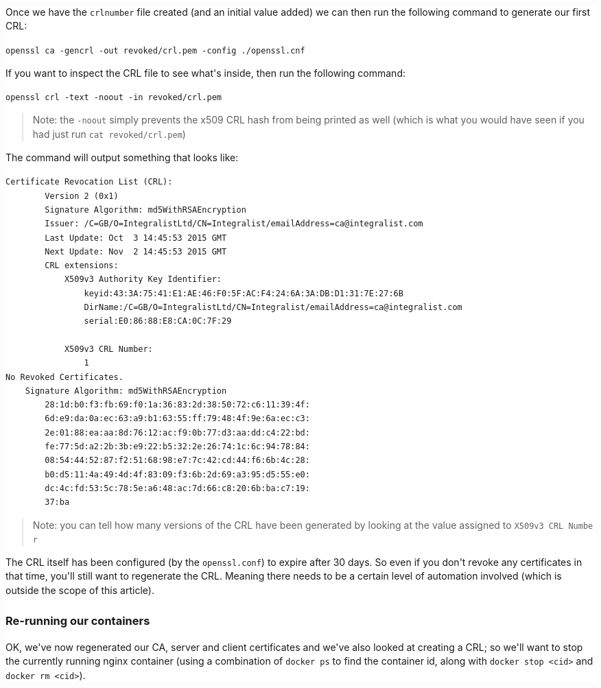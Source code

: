 Once we have the `crlnumber` file created (and an initial value added) we can then run the following command to generate our first CRL:

```
openssl ca -gencrl -out revoked/crl.pem -config ./openssl.cnf
```

If you want to inspect the CRL file to see what's inside, then run the following command:

```
openssl crl -text -noout -in revoked/crl.pem
```

> Note: the `-noout` simply prevents the x509 CRL hash from being printed as well (which is what you would have seen if you had just run `cat revoked/crl.pem`)

The command will output something that looks like:

```
Certificate Revocation List (CRL):
        Version 2 (0x1)
        Signature Algorithm: md5WithRSAEncryption
        Issuer: /C=GB/O=IntegralistLtd/CN=Integralist/emailAddress=ca@integralist.com
        Last Update: Oct  3 14:45:53 2015 GMT
        Next Update: Nov  2 14:45:53 2015 GMT
        CRL extensions:
            X509v3 Authority Key Identifier: 
                keyid:43:3A:75:41:E1:AE:46:F0:5F:AC:F4:24:6A:3A:DB:D1:31:7E:27:6B
                DirName:/C=GB/O=IntegralistLtd/CN=Integralist/emailAddress=ca@integralist.com
                serial:E0:86:88:E8:CA:0C:7F:29

            X509v3 CRL Number: 
                1
No Revoked Certificates.
    Signature Algorithm: md5WithRSAEncryption
        28:1d:b0:f3:fb:69:f0:1a:36:83:2d:38:50:72:c6:11:39:4f:
        6d:e9:da:0a:ec:63:a9:b1:63:55:ff:79:48:4f:9e:6a:ec:c3:
        2e:01:88:ea:aa:8d:76:12:ac:f9:0b:77:d3:aa:dd:c4:22:bd:
        fe:77:5d:a2:2b:3b:e9:22:b5:32:2e:26:74:1c:6c:94:78:84:
        08:54:44:52:87:f2:51:68:98:e7:7c:42:cd:44:f6:6b:4c:28:
        b0:d5:11:4a:49:4d:4f:83:09:f3:6b:2d:69:a3:95:d5:55:e0:
        dc:4c:fd:53:5c:78:5e:a6:48:ac:7d:66:c8:20:6b:ba:c7:19:
        37:ba
```

> Note: you can tell how many versions of the CRL have been generated by looking at the value assigned to `X509v3 CRL Number`

The CRL itself has been configured (by the `openssl.conf`) to expire after 30 days. So even if you don't revoke any certificates in that time, you'll still want to regenerate the CRL. Meaning there needs to be a certain level of automation involved (which is outside the scope of this article).

### Re-running our containers

OK, we've now regenerated our CA, server and client certificates and we've also looked at creating a CRL; so we'll want to stop the currently running nginx container (using a combination of `docker ps` to find the container id, along with `docker stop <cid>` and `docker rm <cid>`).
